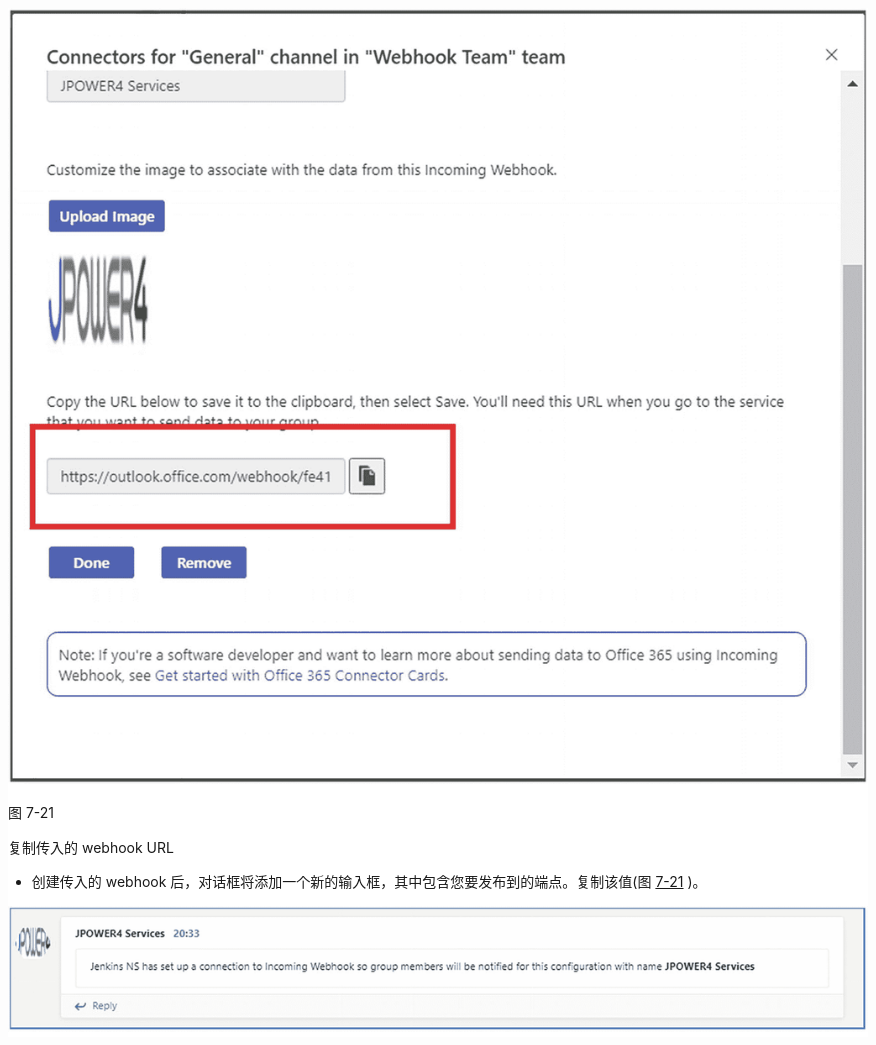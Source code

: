 ![img/502225_1_En_7_Fig21_HTML.jpg](img/502225_1_En_7_Fig21_HTML.jpg)

图 7-21

复制传入的 webhook URL

*   创建传入的 webhook 后，对话框将添加一个新的输入框，其中包含您要发布到的端点。复制该值(图 [7-21](#Fig21) )。

![img/502225_1_En_7_Fig22_HTML.jpg](img/502225_1_En_7_Fig22_HTML.jpg)
